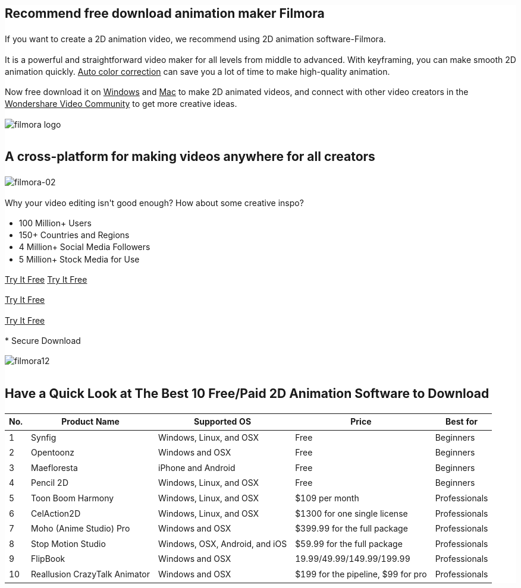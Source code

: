 ## Recommend free download animation maker Filmora

If you want to create a 2D animation video, we recommend using 2D animation software-Filmora.

It is a powerful and straightforward video maker for all levels from middle to advanced. With keyframing, you can make smooth 2D animation quickly. [Auto color correction](https://tools.techidaily.com/wondershare/filmora/download/) can save you a lot of time to make high-quality animation.

Now free download it on [Windows](https://tools.techidaily.com/wondershare/filmora/download/) and [Mac](https://tools.techidaily.com/wondershare/filmora/download/) to make 2D animated videos, and connect with other video creators in the [Wondershare Video Community](https://www.wondershare.com/explore/inspiration.html) to get more creative ideas.

![filmora logo](https://neveragain.allstatics.com/2019/assets/icon/logo/filmora-horizontal.svg)

## A cross-platform for making videos anywhere for all creators

![filmora-02](https://images.wondershare.com/filmora/filmora12/side_brand_filmora12.png)

 Why your video editing isn't good enough? How about some creative inspo?

* 100 Million+ Users
* 150+ Countries and Regions
* 4 Million+ Social Media Followers
* 5 Million+ Stock Media for Use

[Try It Free](https://tools.techidaily.com/wondershare/filmora/download/) [Try It Free](https://tools.techidaily.com/wondershare/filmora/download/)

[Try It Free](https://apps.apple.com/app/apple-store/id1459336970?pt=169436&ct=official-website&mt=8)

[Try It Free](https://app.adjust.com/b0k9hf2%5F4bsu85t)

 \* Secure Download

![filmora12](https://images.wondershare.com/filmora/12-filmora/img/filmora12-01.png)

## Have a Quick Look at The Best 10 Free/Paid 2D Animation Software to Download

| No. | Product Name                  | Supported OS                   | Price                              | Best for      |
| --- | ----------------------------- | ------------------------------ | ---------------------------------- | ------------- |
| 1   | Synfig                        | Windows, Linux, and OSX        | Free                               | Beginners     |
| 2   | Opentoonz                     | Windows and OSX                | Free                               | Beginners     |
| 3   | Maefloresta                   | iPhone and Android             | Free                               | Beginners     |
| 4   | Pencil 2D                     | Windows, Linux, and OSX        | Free                               | Beginners     |
| 5   | Toon Boom Harmony             | Windows, Linux, and OSX        | $109 per month                     | Professionals |
| 6   | CelAction2D                   | Windows, Linux, and OSX        | $1300 for one single license       | Professionals |
| 7   | Moho (Anime Studio) Pro       | Windows and OSX                | $399.99 for the full package       | Professionals |
| 8   | Stop Motion Studio            | Windows, OSX, Android, and iOS | $59.99 for the full package        | Professionals |
| 9   | FlipBook                      | Windows and OSX                | $19.99/$49.99/$149.99/$199.99      | Professionals |
| 10  | Reallusion CrazyTalk Animator | Windows and OSX                | $199 for the pipeline, $99 for pro | Professionals |
